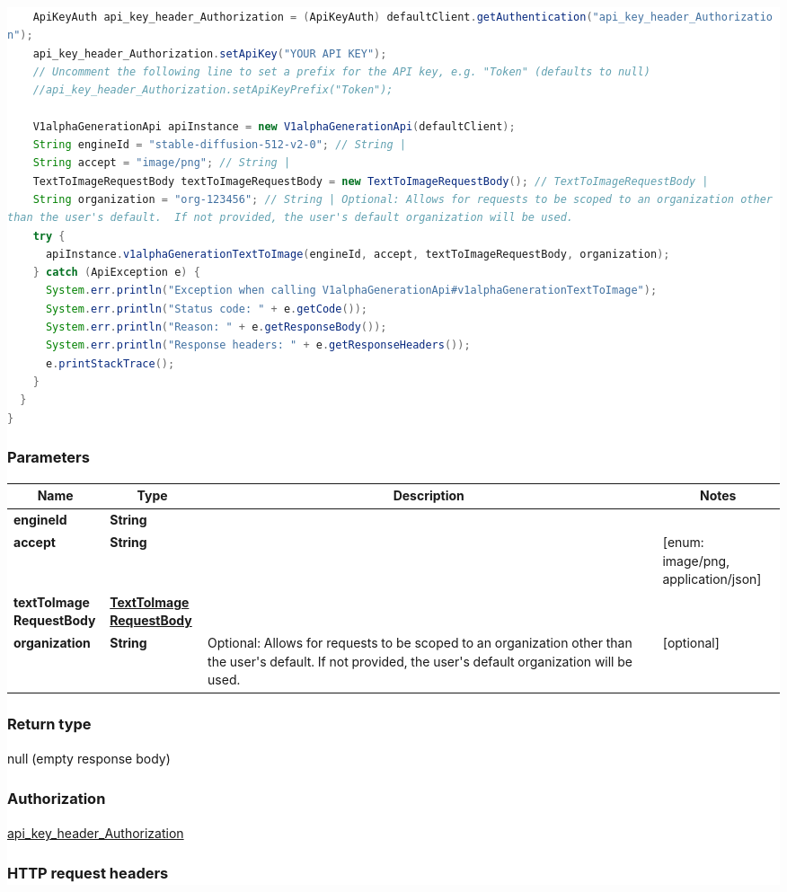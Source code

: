 ```java
    ApiKeyAuth api_key_header_Authorization = (ApiKeyAuth) defaultClient.getAuthentication("api_key_header_Authorization");
    api_key_header_Authorization.setApiKey("YOUR API KEY");
    // Uncomment the following line to set a prefix for the API key, e.g. "Token" (defaults to null)
    //api_key_header_Authorization.setApiKeyPrefix("Token");

    V1alphaGenerationApi apiInstance = new V1alphaGenerationApi(defaultClient);
    String engineId = "stable-diffusion-512-v2-0"; // String |  
    String accept = "image/png"; // String |  
    TextToImageRequestBody textToImageRequestBody = new TextToImageRequestBody(); // TextToImageRequestBody | 
    String organization = "org-123456"; // String | Optional: Allows for requests to be scoped to an organization other than the user's default.  If not provided, the user's default organization will be used.
    try {
      apiInstance.v1alphaGenerationTextToImage(engineId, accept, textToImageRequestBody, organization);
    } catch (ApiException e) {
      System.err.println("Exception when calling V1alphaGenerationApi#v1alphaGenerationTextToImage");
      System.err.println("Status code: " + e.getCode());
      System.err.println("Reason: " + e.getResponseBody());
      System.err.println("Response headers: " + e.getResponseHeaders());
      e.printStackTrace();
    }
  }
}
```

### Parameters

| Name | Type | Description  | Notes |
|------------- | ------------- | ------------- | -------------|
| **engineId** | **String**|   | |
| **accept** | **String**|   | [enum: image/png, application/json] |
| **textToImageRequestBody** | [**TextToImageRequestBody**](TextToImageRequestBody.md)|  | |
| **organization** | **String**| Optional: Allows for requests to be scoped to an organization other than the user&#39;s default.  If not provided, the user&#39;s default organization will be used. | [optional] |

### Return type

null (empty response body)

### Authorization

[api_key_header_Authorization](../README.md#api_key_header_Authorization)

### HTTP request headers
